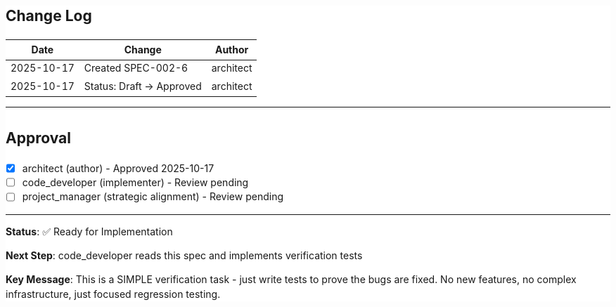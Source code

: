 ## Change Log

| Date | Change | Author |
|------|--------|--------|
| 2025-10-17 | Created SPEC-002-6 | architect |
| 2025-10-17 | Status: Draft → Approved | architect |

---

## Approval

- [x] architect (author) - Approved 2025-10-17
- [ ] code_developer (implementer) - Review pending
- [ ] project_manager (strategic alignment) - Review pending

---

**Status**: ✅ Ready for Implementation

**Next Step**: code_developer reads this spec and implements verification tests

**Key Message**: This is a SIMPLE verification task - just write tests to prove the bugs are fixed. No new features, no complex infrastructure, just focused regression testing.

